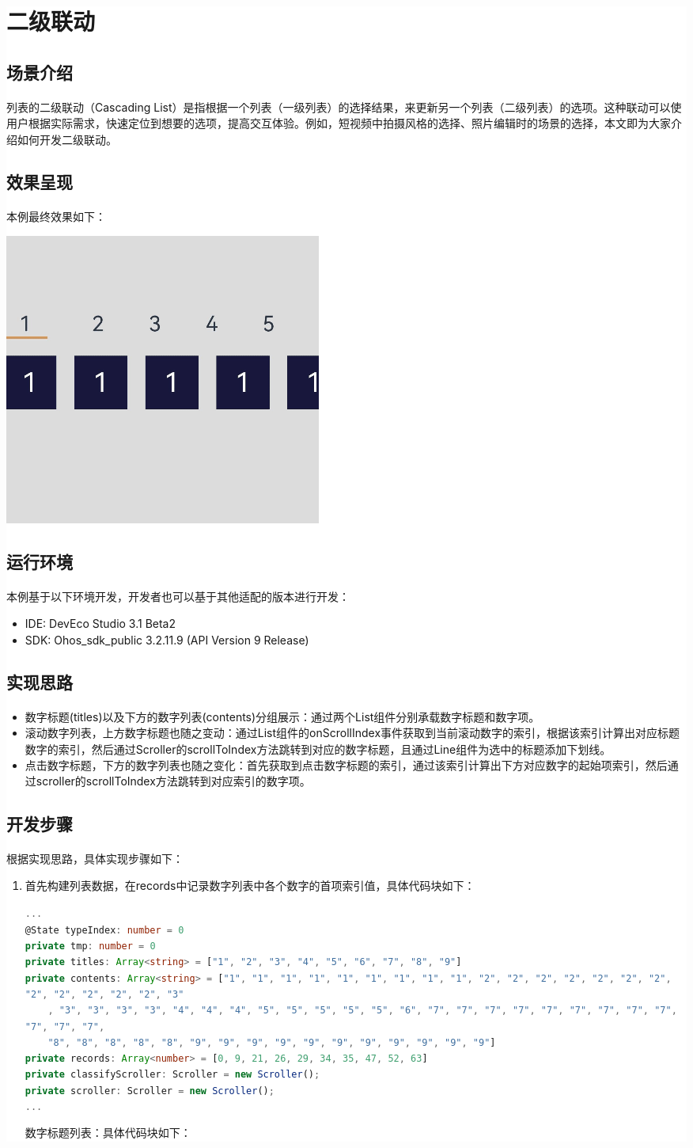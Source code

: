 # 二级联动
## 场景介绍
列表的二级联动（Cascading List）是指根据一个列表（一级列表）的选择结果，来更新另一个列表（二级列表）的选项。这种联动可以使用户根据实际需求，快速定位到想要的选项，提高交互体验。例如，短视频中拍摄风格的选择、照片编辑时的场景的选择，本文即为大家介绍如何开发二级联动。
## 效果呈现
本例最终效果如下：

![](figures/secondarylinkage.gif)

## 运行环境
本例基于以下环境开发，开发者也可以基于其他适配的版本进行开发：
- IDE: DevEco Studio 3.1 Beta2
- SDK: Ohos_sdk_public 3.2.11.9 (API Version 9 Release)
## 实现思路
- 数字标题(titles)以及下方的数字列表(contents)分组展示：通过两个List组件分别承载数字标题和数字项。
- 滚动数字列表，上方数字标题也随之变动：通过List组件的onScrollIndex事件获取到当前滚动数字的索引，根据该索引计算出对应标题数字的索引，然后通过Scroller的scrollToIndex方法跳转到对应的数字标题，且通过Line组件为选中的标题添加下划线。
- 点击数字标题，下方的数字列表也随之变化：首先获取到点击数字标题的索引，通过该索引计算出下方对应数字的起始项索引，然后通过scroller的scrollToIndex方法跳转到对应索引的数字项。

## 开发步骤
根据实现思路，具体实现步骤如下：
1. 首先构建列表数据，在records中记录数字列表中各个数字的首项索引值，具体代码块如下：
    ```ts
    ...
    @State typeIndex: number = 0
    private tmp: number = 0
    private titles: Array<string> = ["1", "2", "3", "4", "5", "6", "7", "8", "9"]
    private contents: Array<string> = ["1", "1", "1", "1", "1", "1", "1", "1", "1", "2", "2", "2", "2", "2", "2", "2", "2", "2", "2", "2", "2", "3"
        , "3", "3", "3", "3", "4", "4", "4", "5", "5", "5", "5", "5", "6", "7", "7", "7", "7", "7", "7", "7", "7", "7", "7", "7", "7",
        "8", "8", "8", "8", "8", "9", "9", "9", "9", "9", "9", "9", "9", "9", "9", "9"]
    private records: Array<number> = [0, 9, 21, 26, 29, 34, 35, 47, 52, 63]
    private classifyScroller: Scroller = new Scroller();
    private scroller: Scroller = new Scroller();
    ...
    ```
    数字标题列表：具体代码块如下：
    ```ts